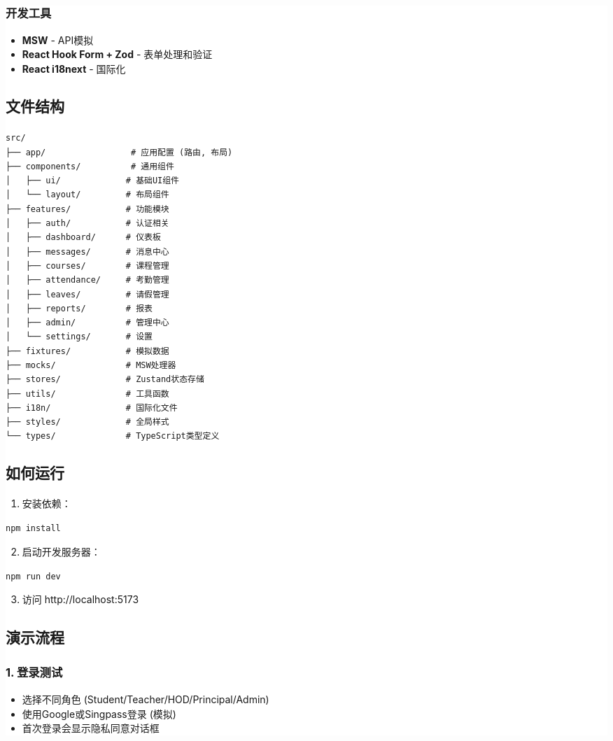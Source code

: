 ### 开发工具
- **MSW** - API模拟
- **React Hook Form + Zod** - 表单处理和验证
- **React i18next** - 国际化

## 文件结构

```
src/
├── app/                 # 应用配置 (路由, 布局)
├── components/          # 通用组件
│   ├── ui/             # 基础UI组件
│   └── layout/         # 布局组件
├── features/           # 功能模块
│   ├── auth/           # 认证相关
│   ├── dashboard/      # 仪表板
│   ├── messages/       # 消息中心
│   ├── courses/        # 课程管理
│   ├── attendance/     # 考勤管理
│   ├── leaves/         # 请假管理
│   ├── reports/        # 报表
│   ├── admin/          # 管理中心
│   └── settings/       # 设置
├── fixtures/           # 模拟数据
├── mocks/              # MSW处理器
├── stores/             # Zustand状态存储
├── utils/              # 工具函数
├── i18n/               # 国际化文件
├── styles/             # 全局样式
└── types/              # TypeScript类型定义
```

## 如何运行

1. 安装依赖：
```bash
npm install
```

2. 启动开发服务器：
```bash
npm run dev
```

3. 访问 http://localhost:5173

## 演示流程

### 1. 登录测试
- 选择不同角色 (Student/Teacher/HOD/Principal/Admin)
- 使用Google或Singpass登录 (模拟)
- 首次登录会显示隐私同意对话框
